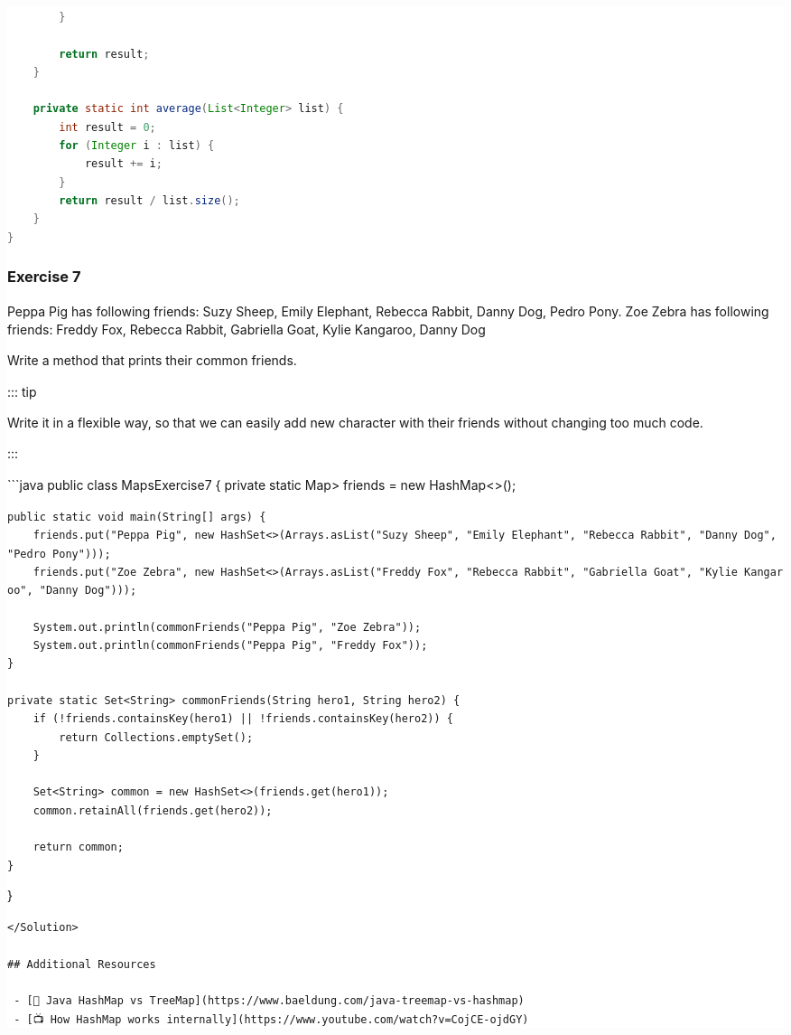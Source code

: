 ```java
        }

        return result;
    }

    private static int average(List<Integer> list) {
        int result = 0;
        for (Integer i : list) {
            result += i;
        }
        return result / list.size();
    }
}
```
</Solution>

### Exercise 7

<ResponsiveImage src="/peppa1.jpg"></ResponsiveImage>

Peppa Pig has following friends: Suzy Sheep, Emily Elephant, Rebecca Rabbit, Danny Dog, Pedro Pony. 
Zoe Zebra has following friends: Freddy Fox, Rebecca Rabbit, Gabriella Goat, Kylie Kangaroo, Danny Dog

Write a method that prints their common friends.

::: tip

Write it in a flexible way, so that we can easily add new character with their friends without changing too much code.

:::

<Solution>
```java
public class MapsExercise7 {
    private static Map<String, Set<String>> friends = new HashMap<>();

    public static void main(String[] args) {
        friends.put("Peppa Pig", new HashSet<>(Arrays.asList("Suzy Sheep", "Emily Elephant", "Rebecca Rabbit", "Danny Dog", "Pedro Pony")));
        friends.put("Zoe Zebra", new HashSet<>(Arrays.asList("Freddy Fox", "Rebecca Rabbit", "Gabriella Goat", "Kylie Kangaroo", "Danny Dog")));

        System.out.println(commonFriends("Peppa Pig", "Zoe Zebra"));
        System.out.println(commonFriends("Peppa Pig", "Freddy Fox"));
    }

    private static Set<String> commonFriends(String hero1, String hero2) {
        if (!friends.containsKey(hero1) || !friends.containsKey(hero2)) {
            return Collections.emptySet();
        }

        Set<String> common = new HashSet<>(friends.get(hero1));
        common.retainAll(friends.get(hero2));

        return common;
    }
}
```
</Solution>

## Additional Resources

 - [📖 Java HashMap vs TreeMap](https://www.baeldung.com/java-treemap-vs-hashmap)
 - [📺 How HashMap works internally](https://www.youtube.com/watch?v=CojCE-ojdGY)